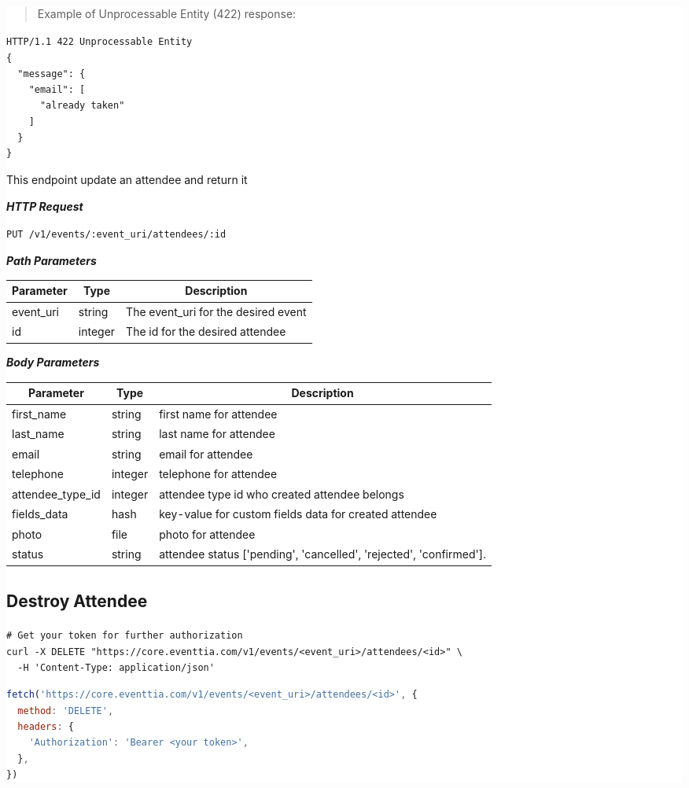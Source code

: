 >Example of Unprocessable Entity (422) response: 

```http
HTTP/1.1 422 Unprocessable Entity
{
  "message": {
    "email": [
      "already taken"
    ]
  }
}
```

This endpoint update an attendee and return it

***HTTP Request***

`PUT /v1/events/:event_uri/attendees/:id`

***Path Parameters***

Parameter |  Type   | Description
--------- | ------- | -----------
event_uri | string  | The event_uri for the desired event
   id     | integer | The id for the desired attendee

***Body Parameters***

Parameter  |  Type   | Description
---------  | ------- | -----------
first_name | string  | first name for attendee
last_name  | string  | last name for attendee
email      | string  | email for attendee
telephone  | integer | telephone for attendee
attendee_type_id | integer | attendee type id who created attendee belongs
fields_data | hash | key-value for custom fields data for created attendee
photo      |  file   | photo for attendee
status | string | attendee status ['pending', 'cancelled', 'rejected', 'confirmed']. 

## Destroy Attendee

```shell
# Get your token for further authorization
curl -X DELETE "https://core.eventtia.com/v1/events/<event_uri>/attendees/<id>" \
  -H 'Content-Type: application/json'
```


```javascript
fetch('https://core.eventtia.com/v1/events/<event_uri>/attendees/<id>', {
  method: 'DELETE',
  headers: {
    'Authorization': 'Bearer <your token>',
  },
})
```

